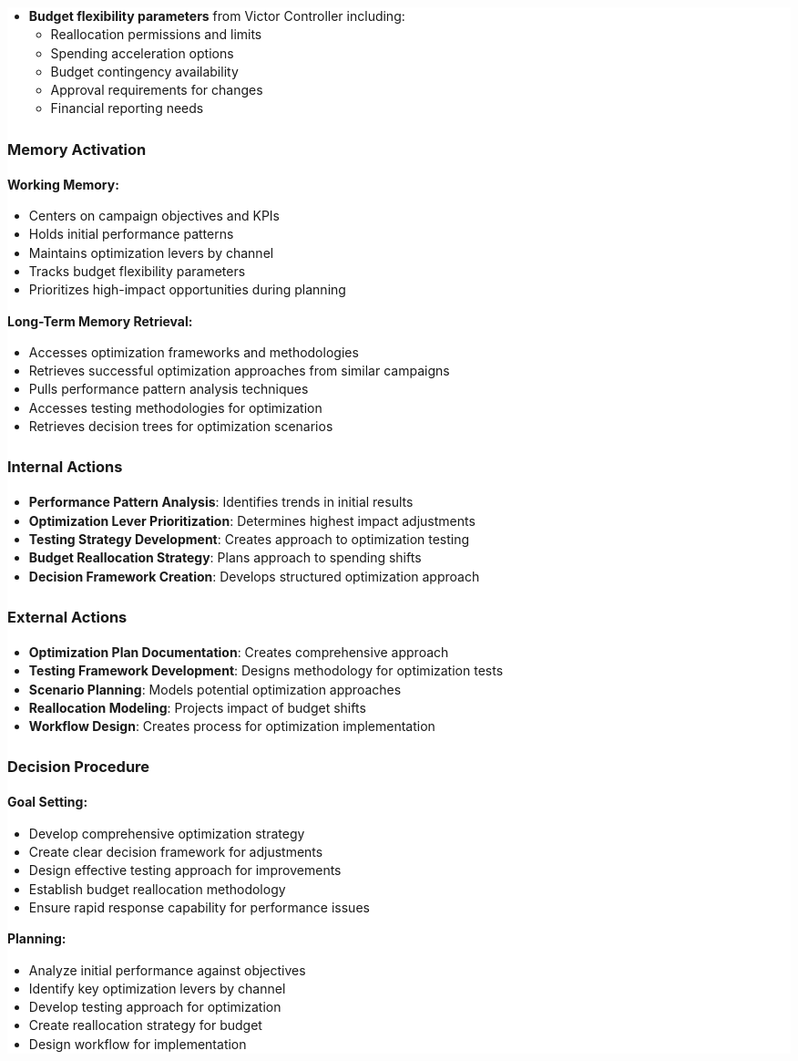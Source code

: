 - **Budget flexibility parameters** from Victor Controller including:
  - Reallocation permissions and limits
  - Spending acceleration options
  - Budget contingency availability
  - Approval requirements for changes
  - Financial reporting needs

### Memory Activation
**Working Memory:**
- Centers on campaign objectives and KPIs
- Holds initial performance patterns
- Maintains optimization levers by channel
- Tracks budget flexibility parameters
- Prioritizes high-impact opportunities during planning

**Long-Term Memory Retrieval:**
- Accesses optimization frameworks and methodologies
- Retrieves successful optimization approaches from similar campaigns
- Pulls performance pattern analysis techniques
- Accesses testing methodologies for optimization
- Retrieves decision trees for optimization scenarios

### Internal Actions
- **Performance Pattern Analysis**: Identifies trends in initial results
- **Optimization Lever Prioritization**: Determines highest impact adjustments
- **Testing Strategy Development**: Creates approach to optimization testing
- **Budget Reallocation Strategy**: Plans approach to spending shifts
- **Decision Framework Creation**: Develops structured optimization approach

### External Actions
- **Optimization Plan Documentation**: Creates comprehensive approach
- **Testing Framework Development**: Designs methodology for optimization tests
- **Scenario Planning**: Models potential optimization approaches
- **Reallocation Modeling**: Projects impact of budget shifts
- **Workflow Design**: Creates process for optimization implementation

### Decision Procedure
**Goal Setting:**
- Develop comprehensive optimization strategy
- Create clear decision framework for adjustments
- Design effective testing approach for improvements
- Establish budget reallocation methodology
- Ensure rapid response capability for performance issues

**Planning:**
- Analyze initial performance against objectives
- Identify key optimization levers by channel
- Develop testing approach for optimization
- Create reallocation strategy for budget
- Design workflow for implementation
